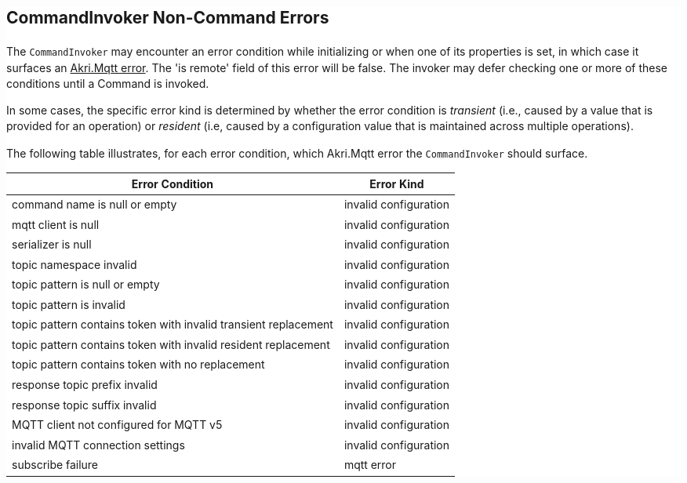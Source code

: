 ## CommandInvoker Non-Command Errors

The `CommandInvoker` may encounter an error condition while initializing or when one of its properties is set, in which case it surfaces an [Akri.Mqtt error](./error-model.md).
The 'is remote' field of this error will be false.
The invoker may defer checking one or more of these conditions until a Command is invoked.

In some cases, the specific error kind is determined by whether the error condition is *transient* (i.e., caused by a value that is provided for an operation) or *resident* (i.e, caused by a configuration value that is maintained across multiple operations).

The following table illustrates, for each error condition, which Akri.Mqtt error the `CommandInvoker` should surface.

| Error Condition | Error Kind |
| --- | --- |
| command name is null or empty | invalid configuration |
| mqtt client is null | invalid configuration |
| serializer is null | invalid configuration |
| topic namespace invalid | invalid configuration |
| topic pattern is null or empty | invalid configuration |
| topic pattern is invalid | invalid configuration |
| topic pattern contains token with invalid transient replacement | invalid configuration |
| topic pattern contains token with invalid resident replacement | invalid configuration |
| topic pattern contains token with no replacement | invalid configuration |
| response topic prefix invalid | invalid configuration |
| response topic suffix invalid | invalid configuration |
| MQTT client not configured for MQTT v5 | invalid configuration |
| invalid MQTT connection settings | invalid configuration |
| subscribe failure | mqtt error |
